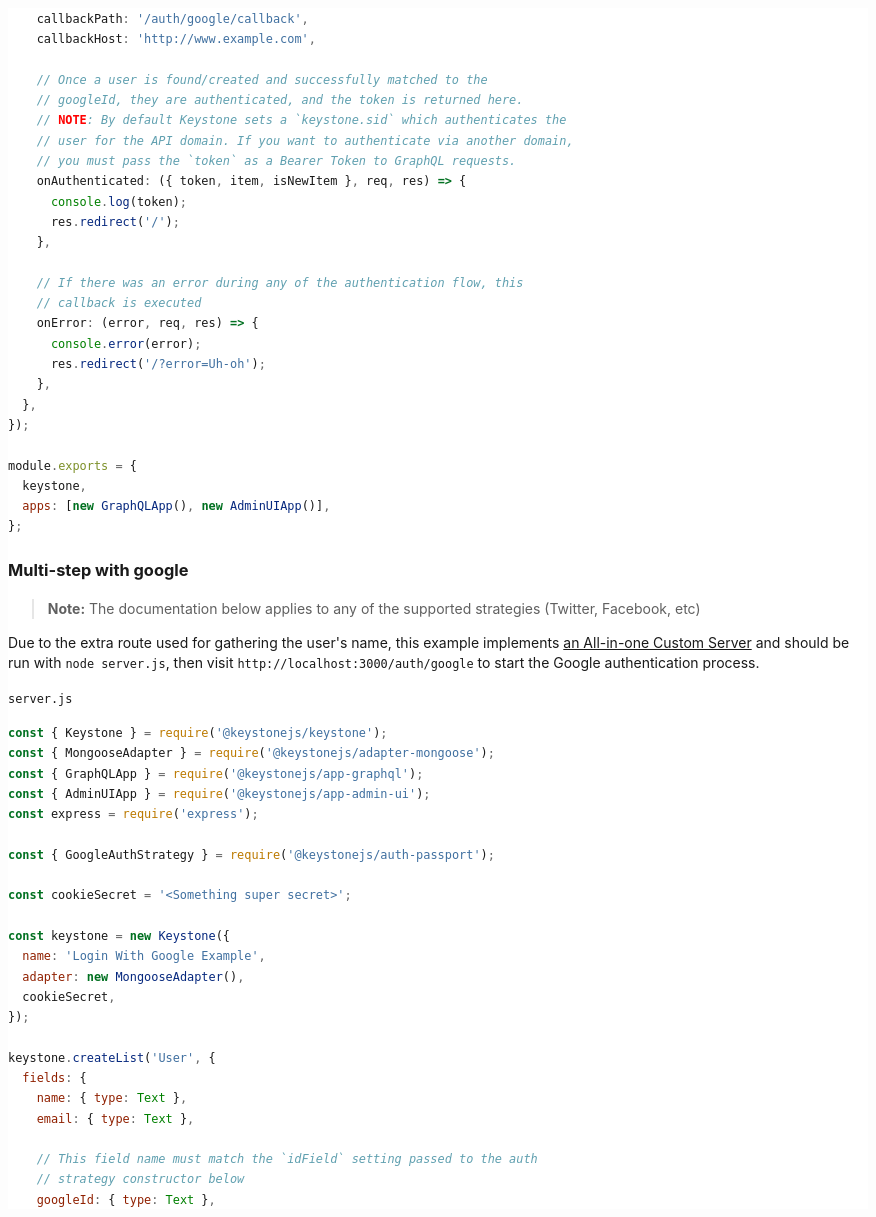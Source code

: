 ```javascript
    callbackPath: '/auth/google/callback',
    callbackHost: 'http://www.example.com',

    // Once a user is found/created and successfully matched to the
    // googleId, they are authenticated, and the token is returned here.
    // NOTE: By default Keystone sets a `keystone.sid` which authenticates the
    // user for the API domain. If you want to authenticate via another domain,
    // you must pass the `token` as a Bearer Token to GraphQL requests.
    onAuthenticated: ({ token, item, isNewItem }, req, res) => {
      console.log(token);
      res.redirect('/');
    },

    // If there was an error during any of the authentication flow, this
    // callback is executed
    onError: (error, req, res) => {
      console.error(error);
      res.redirect('/?error=Uh-oh');
    },
  },
});

module.exports = {
  keystone,
  apps: [new GraphQLApp(), new AdminUIApp()],
};
```

### Multi-step with google

> **Note:** The documentation below applies to any of the supported strategies (Twitter, Facebook, etc)

Due to the extra route used for gathering the user's name, this example implements
[an All-in-one Custom Server](/docs/guides/custom-server.md#all-in-one-custom-server)
and should be run with `node server.js`, then visit `http://localhost:3000/auth/google` to start
the Google authentication process.

`server.js`

```javascript
const { Keystone } = require('@keystonejs/keystone');
const { MongooseAdapter } = require('@keystonejs/adapter-mongoose');
const { GraphQLApp } = require('@keystonejs/app-graphql');
const { AdminUIApp } = require('@keystonejs/app-admin-ui');
const express = require('express');

const { GoogleAuthStrategy } = require('@keystonejs/auth-passport');

const cookieSecret = '<Something super secret>';

const keystone = new Keystone({
  name: 'Login With Google Example',
  adapter: new MongooseAdapter(),
  cookieSecret,
});

keystone.createList('User', {
  fields: {
    name: { type: Text },
    email: { type: Text },

    // This field name must match the `idField` setting passed to the auth
    // strategy constructor below
    googleId: { type: Text },
```